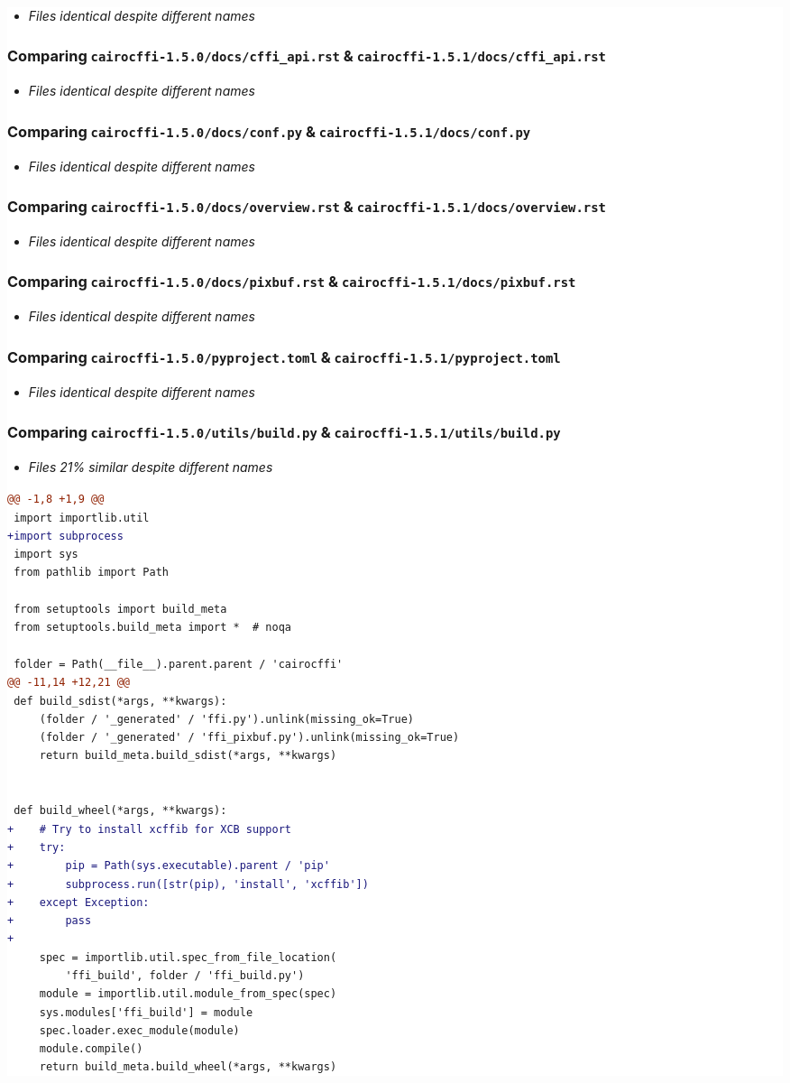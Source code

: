  * *Files identical despite different names*

### Comparing `cairocffi-1.5.0/docs/cffi_api.rst` & `cairocffi-1.5.1/docs/cffi_api.rst`

 * *Files identical despite different names*

### Comparing `cairocffi-1.5.0/docs/conf.py` & `cairocffi-1.5.1/docs/conf.py`

 * *Files identical despite different names*

### Comparing `cairocffi-1.5.0/docs/overview.rst` & `cairocffi-1.5.1/docs/overview.rst`

 * *Files identical despite different names*

### Comparing `cairocffi-1.5.0/docs/pixbuf.rst` & `cairocffi-1.5.1/docs/pixbuf.rst`

 * *Files identical despite different names*

### Comparing `cairocffi-1.5.0/pyproject.toml` & `cairocffi-1.5.1/pyproject.toml`

 * *Files identical despite different names*

### Comparing `cairocffi-1.5.0/utils/build.py` & `cairocffi-1.5.1/utils/build.py`

 * *Files 21% similar despite different names*

```diff
@@ -1,8 +1,9 @@
 import importlib.util
+import subprocess
 import sys
 from pathlib import Path
 
 from setuptools import build_meta
 from setuptools.build_meta import *  # noqa
 
 folder = Path(__file__).parent.parent / 'cairocffi'
@@ -11,14 +12,21 @@
 def build_sdist(*args, **kwargs):
     (folder / '_generated' / 'ffi.py').unlink(missing_ok=True)
     (folder / '_generated' / 'ffi_pixbuf.py').unlink(missing_ok=True)
     return build_meta.build_sdist(*args, **kwargs)
 
 
 def build_wheel(*args, **kwargs):
+    # Try to install xcffib for XCB support
+    try:
+        pip = Path(sys.executable).parent / 'pip'
+        subprocess.run([str(pip), 'install', 'xcffib'])
+    except Exception:
+        pass
+
     spec = importlib.util.spec_from_file_location(
         'ffi_build', folder / 'ffi_build.py')
     module = importlib.util.module_from_spec(spec)
     sys.modules['ffi_build'] = module
     spec.loader.exec_module(module)
     module.compile()
     return build_meta.build_wheel(*args, **kwargs)
```